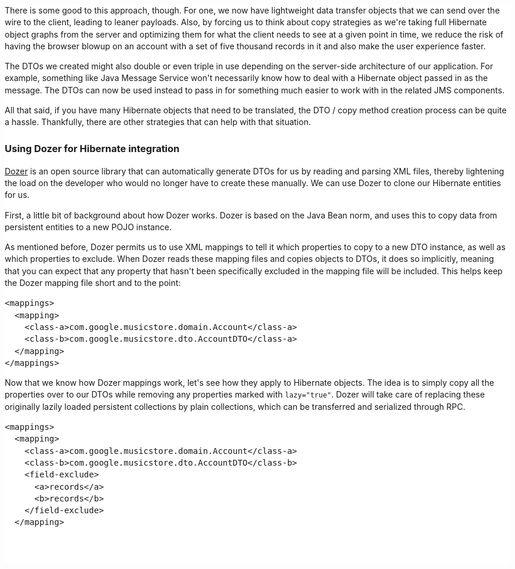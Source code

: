 <p>There is some good to this approach, though. For one, we now have lightweight data transfer objects that we can send over the wire to the client, leading to leaner payloads. Also, by forcing us to think about copy strategies as we're taking full Hibernate object graphs from the server and optimizing them for what the client needs to see at a given point in time, we reduce the risk of having the browser blowup on an account with a set of five thousand records in it and also make the user experience faster.</p>

<p>The DTOs we created might also double or even triple in use depending on the server-side architecture of our application. For example, something like Java Message Service won't necessarily know how to deal with a Hibernate object passed in as the message. The DTOs can now be used instead to pass in for something much easier to work with in the related JMS components.</p>

<p>All that said, if you have many Hibernate objects that need to be translated, the DTO / copy method creation process can be quite a hassle. Thankfully, there are other strategies that can help with that situation.</p>

<h3 id="UsingDozer">Using Dozer for Hibernate integration</h3>

<p><a href="http://dozer.sourceforge.net/">Dozer</a> is an open source library that can automatically generate DTOs for us by reading and parsing XML files, thereby lightening the load on the developer who would no longer have to create these manually. We can use Dozer to clone our Hibernate entities for us.</p>

<p>First, a little bit of background about how Dozer works. Dozer is based on the Java Bean norm, and uses this to copy data from persistent entities to a new POJO instance.</p>

<p>As mentioned before, Dozer permits us to use XML mappings to tell it which properties to copy to a new DTO instance, as well as which properties to exclude. When Dozer reads these mapping files and copies objects to DTOs, it does so implicitly, meaning that you can expect that any property that hasn't been specifically excluded in the mapping file will be included. This helps keep the Dozer mapping file short and to the point:</p>

<pre class="code">
&lt;mappings&gt;
  &lt;mapping&gt;
    &lt;class-a&gt;com.google.musicstore.domain.Account&lt;/class-a&gt;
    &lt;class-b&gt;com.google.musicstore.dto.AccountDTO&lt;/class-a&gt;
  &lt;/mapping&gt;
&lt;/mappings&gt;
</pre>

<p>Now that we know how Dozer mappings work, let's see how they apply to Hibernate objects. The idea is to simply copy all the properties over to our DTOs while removing any properties marked with <code>lazy=&quot;true&quot;</code>. Dozer will take care of replacing these originally lazily loaded persistent collections by plain collections, which can be transferred and serialized through RPC.</p>

<pre class="code">
&lt;mappings&gt;
  &lt;mapping&gt;
    &lt;class-a&gt;com.google.musicstore.domain.Account&lt;/class-a&gt;
    &lt;class-b&gt;com.google.musicstore.dto.AccountDTO&lt;/class-b&gt;
    &lt;field-exclude&gt;
      &lt;a&gt;records&lt;/a&gt;
      &lt;b&gt;records&lt;/b&gt;
    &lt;/field-exclude&gt;
  &lt;/mapping&gt;
